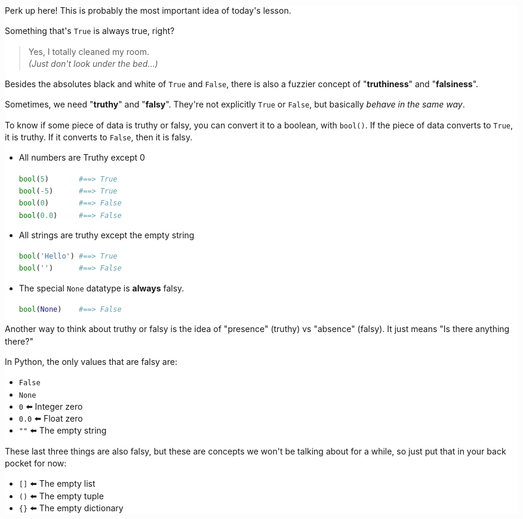 Perk up here! This is probably the most important idea of today's lesson.

Something that's `True` is always true, right?

> Yes, I totally cleaned my room.<br />*(Just don't look under the bed…)*

Besides the absolutes black and white of `True` and `False`, there is also a fuzzier concept of "**truthiness**" and "**falsiness**".

Sometimes, we need "**truthy**" and "**falsy**". They're not explicitly `True` or `False`, but basically *behave in the same way*.

To know if some piece of data is truthy or falsy, you can convert it to a boolean, with `bool()`. If the piece of data converts to `True`, it is truthy. If it converts to `False`, then it is falsy.

* All numbers are Truthy except 0

   ```python
   bool(5)       #==> True
   bool(-5)      #==> True
   bool(0)       #==> False
   bool(0.0)     #==> False
   ```

* All strings are truthy except the empty string

   ```python
   bool('Hello') #==> True
   bool('')      #==> False
   ```

* The special `None` datatype is **always** falsy.

   ```python
   bool(None)    #==> False
   ```

Another way to think about truthy or falsy is the idea of "presence" (truthy) vs "absence" (falsy). It just means "Is there anything there?"

In Python, the only values that are falsy are:

* `False`
* `None`
* `0` :arrow_left: Integer zero 
* `0.0` :arrow_left: Float zero
* `""` :arrow_left: The empty string

These last three things are also falsy, but these are concepts we won't be talking about for a while, so just put that in your back pocket for now:

* `[]` :arrow_left: The empty list
* `()` :arrow_left: The empty tuple
* `{}` :arrow_left: The empty dictionary
